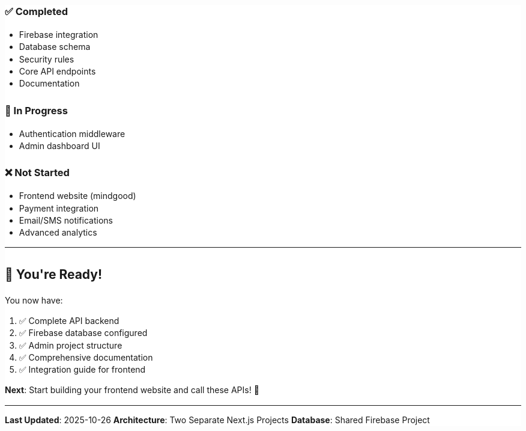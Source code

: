 ### ✅ Completed
- Firebase integration
- Database schema
- Security rules
- Core API endpoints
- Documentation

### 🚧 In Progress
- Authentication middleware
- Admin dashboard UI

### ❌ Not Started
- Frontend website (mindgood)
- Payment integration
- Email/SMS notifications
- Advanced analytics

---

## 🎉 You're Ready!

You now have:
1. ✅ Complete API backend
2. ✅ Firebase database configured
3. ✅ Admin project structure
4. ✅ Comprehensive documentation
5. ✅ Integration guide for frontend

**Next**: Start building your frontend website and call these APIs! 🚀

---

**Last Updated**: 2025-10-26
**Architecture**: Two Separate Next.js Projects
**Database**: Shared Firebase Project
